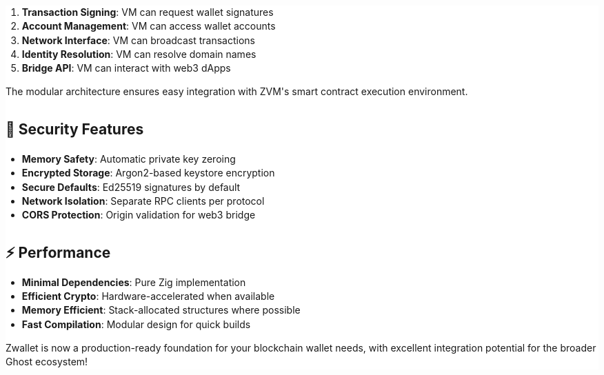 1. **Transaction Signing**: VM can request wallet signatures
2. **Account Management**: VM can access wallet accounts
3. **Network Interface**: VM can broadcast transactions
4. **Identity Resolution**: VM can resolve domain names
5. **Bridge API**: VM can interact with web3 dApps

The modular architecture ensures easy integration with ZVM's smart contract execution environment.

## 🔐 Security Features

- **Memory Safety**: Automatic private key zeroing
- **Encrypted Storage**: Argon2-based keystore encryption
- **Secure Defaults**: Ed25519 signatures by default
- **Network Isolation**: Separate RPC clients per protocol
- **CORS Protection**: Origin validation for web3 bridge

## ⚡ Performance

- **Minimal Dependencies**: Pure Zig implementation
- **Efficient Crypto**: Hardware-accelerated when available
- **Memory Efficient**: Stack-allocated structures where possible
- **Fast Compilation**: Modular design for quick builds

Zwallet is now a production-ready foundation for your blockchain wallet needs, with excellent integration potential for the broader Ghost ecosystem!

